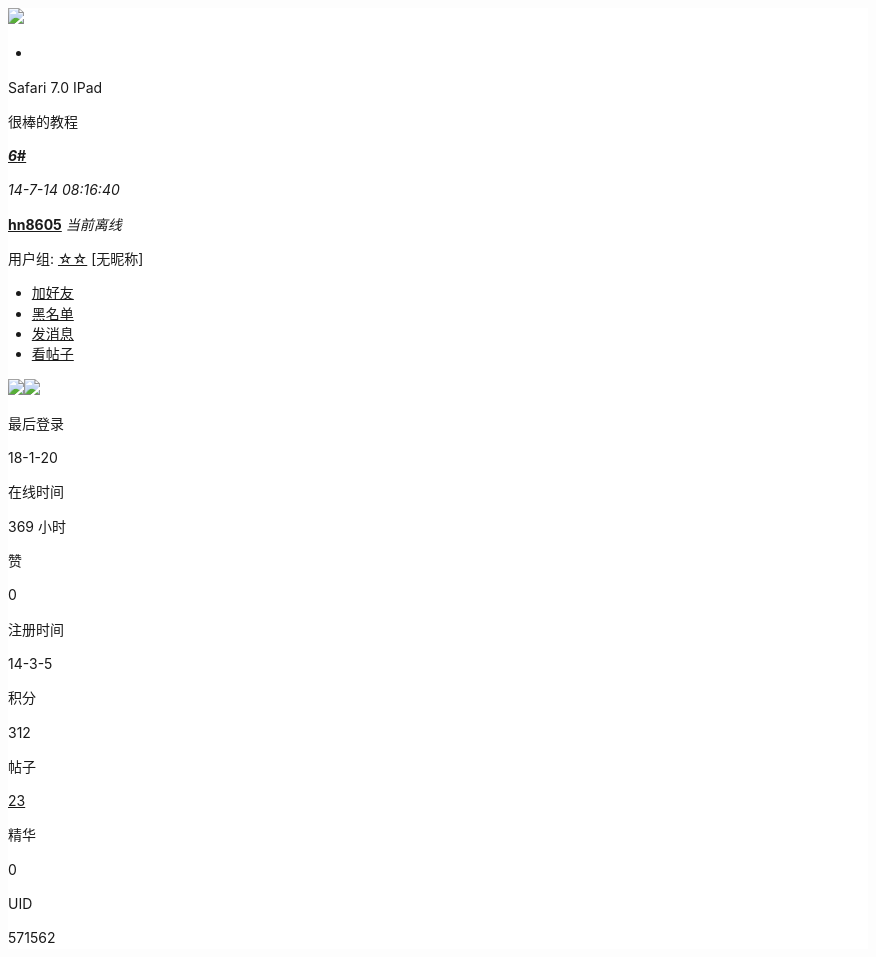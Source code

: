 [](https://www.macx.cn/home.php?mod=medal)[![](https://image.cubox.pro/article/2021072214090735706/51852.jpg)](https://www.macx.cn/home.php?mod=medal "wwdc2016")

-

Safari 7.0 IPad

很棒的教程

**[_6_#](https://www.macx.cn/forum.php?mod=redirect&goto=findpost&ptid=2133104&pid=3276768 "您的朋友访问此链接后，您将获得相应的积分奖励")**

_14-7-14 08:16:40_

**[hn8605](https://www.macx.cn/space-uid-571562.html)** _当前离线_

用户组: [☆☆](https://www.macx.cn/home.php?mod=spacecp&ac=usergroup&gid=11) \[无昵称\]

*   [加好友](https://www.macx.cn/home.php?mod=spacecp&ac=friend&op=add&uid=571562&handlekey=addfriendhk_571562 "加好友")
*   [黑名单](https://www.macx.cn/home.php?mod=space&do=friend&view=blacklist&uuid=571562 "黑名单")
*   [发消息](https://www.macx.cn/home.php?mod=spacecp&ac=pm&op=showmsg&handlekey=showmsg_571562&touid=571562&pmid=0&daterange=2&pid=3276768&tid=2133104 "发消息")
*   [看帖子](https://www.macx.cn/search.php?mod=forum&adv=yes&srchtxt=%20&srchuname=hn8605&searchsubmit=yes "看帖子")

[![](https://image.cubox.pro/article/2021072104372160838/32341.jpg)](https://www.macx.cn/home.php?mod=space&uid=571562&do=profile "查看详细资料")[![](https://cubox.pro/c/filters:no_upscale()?imageUrl=https%3A%2F%2Fwww.macx.cn%2Fstatic%2Fimage%2Fmagic%2Fcheckonline.small.gif)](https://www.macx.cn/home.php?mod=magic&mid=checkonline&idtype=user&id=hn8605 "狗仔卡")

最后登录

18-1-20

在线时间

369 小时

赞

0

注册时间

14-3-5

积分

312

帖子

[23](https://www.macx.cn/home.php?mod=space&uid=571562&do=thread&type=reply&view=me&from=space)

精华

0

UID

571562
